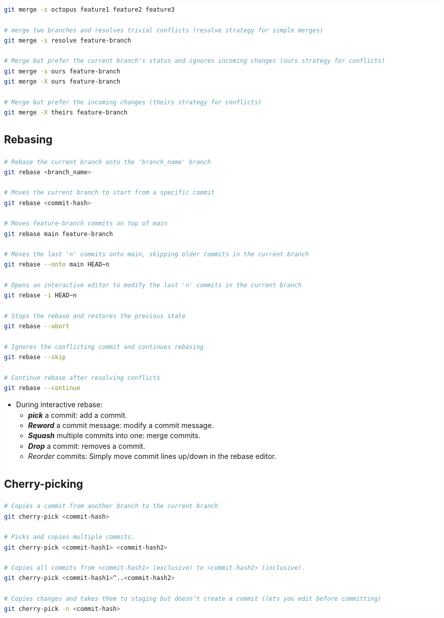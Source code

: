 ```bash
git merge -s octopus feature1 feature2 feature3

# merge two branches and resolves trivial conflicts (resolve strategy for simple merges)
git merge -s resolve feature-branch

# Merge but prefer the current branch's status and ignores incoming changes (ours strategy for conflicts)
git merge -s ours feature-branch
git merge -X ours feature-branch

# Merge but prefer the incoming changes (theirs strategy for conflicts)
git merge -X theirs feature-branch
```

## Rebasing
```bash
# Rebase the current branch onto the 'branch_name' branch
git rebase <branch_name>

# Moves the current branch to start from a specific commit
git rebase <commit-hash>

# Moves feature-branch commits on top of main
git rebase main feature-branch

# Moves the last 'n' commits onto main, skipping older commits in the current branch
git rebase --onto main HEAD~n

# Opens an interactive editor to modify the last 'n' commits in the current branch
git rebase -i HEAD~n

# Stops the rebase and restores the previous state
git rebase --abort

# Ignores the conflicting commit and continues rebasing
git rebase --skip

# Continue rebase after resolving conflicts
git rebase --continue
```
- During interactive rebase:
  - ***pick*** a commit: add a commit.
  - ***Reword*** a commit message: modify a commit message.
  - ***Squash*** multiple commits into one: merge commits.
  - ***Drop*** a commit: removes a commit.
  - *Reorder* commits: Simply move commit lines up/down in the rebase editor.

## Cherry-picking
```bash
# Copies a commit from another branch to the current branch
git cherry-pick <commit-hash>

# Picks and copies multiple commits.
git cherry-pick <commit-hash1> <commit-hash2>

# Copies all commits from <commit-hash1> (exclusive) to <commit-hash2> (inclusive).
git cherry-pick <commit-hash1>^..<commit-hash2>

# Copies changes and takes them to staging but doesn’t create a commit (lets you edit before committing)
git cherry-pick -n <commit-hash>

```